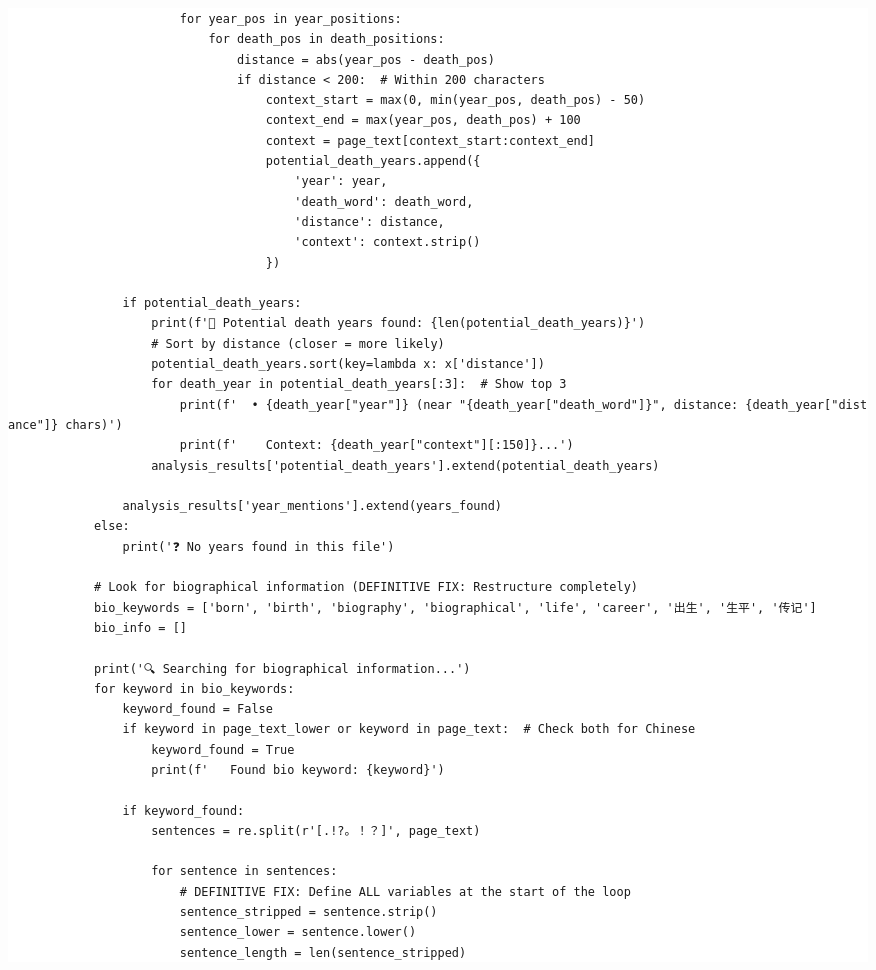                             for year_pos in year_positions:
                                for death_pos in death_positions:
                                    distance = abs(year_pos - death_pos)
                                    if distance < 200:  # Within 200 characters
                                        context_start = max(0, min(year_pos, death_pos) - 50)
                                        context_end = max(year_pos, death_pos) + 100
                                        context = page_text[context_start:context_end]
                                        potential_death_years.append({
                                            'year': year,
                                            'death_word': death_word,
                                            'distance': distance,
                                            'context': context.strip()
                                        })
                    
                    if potential_death_years:
                        print(f'🎯 Potential death years found: {len(potential_death_years)}')
                        # Sort by distance (closer = more likely)
                        potential_death_years.sort(key=lambda x: x['distance'])
                        for death_year in potential_death_years[:3]:  # Show top 3
                            print(f'  • {death_year["year"]} (near "{death_year["death_word"]}", distance: {death_year["distance"]} chars)')
                            print(f'    Context: {death_year["context"][:150]}...')
                        analysis_results['potential_death_years'].extend(potential_death_years)
                    
                    analysis_results['year_mentions'].extend(years_found)
                else:
                    print('❓ No years found in this file')
                
                # Look for biographical information (DEFINITIVE FIX: Restructure completely)
                bio_keywords = ['born', 'birth', 'biography', 'biographical', 'life', 'career', '出生', '生平', '传记']
                bio_info = []
                
                print('🔍 Searching for biographical information...')
                for keyword in bio_keywords:
                    keyword_found = False
                    if keyword in page_text_lower or keyword in page_text:  # Check both for Chinese
                        keyword_found = True
                        print(f'   Found bio keyword: {keyword}')
                    
                    if keyword_found:
                        sentences = re.split(r'[.!?。！？]', page_text)
                        
                        for sentence in sentences:
                            # DEFINITIVE FIX: Define ALL variables at the start of the loop
                            sentence_stripped = sentence.strip()
                            sentence_lower = sentence.lower()
                            sentence_length = len(sentence_stripped)
                            
